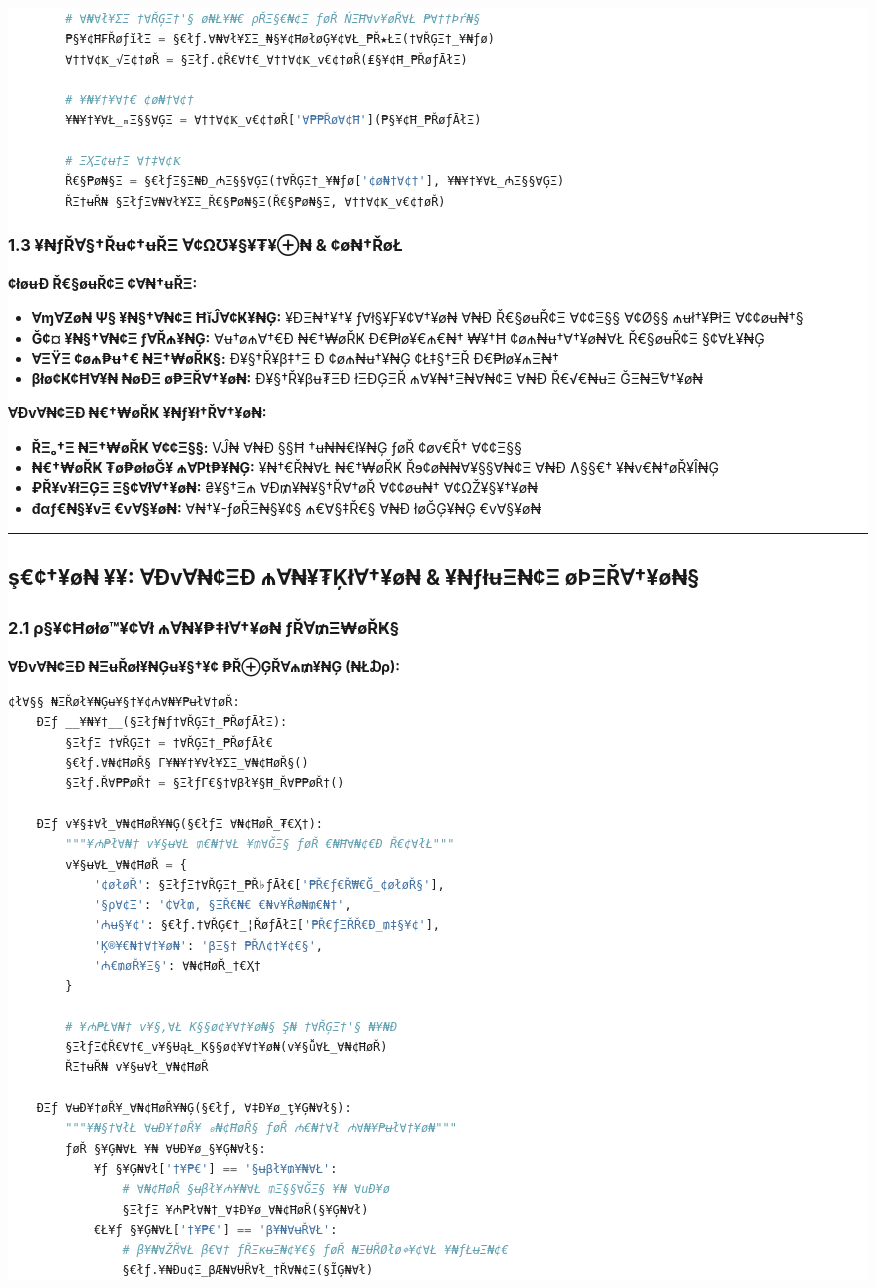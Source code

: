 ```python
        # ∀₦∀ł¥ΣΞ †∀ŘĢΞ†'§ ø₦Ł¥₦€ ρŘΞ§€₦¢Ξ ƒøŘ ŃΞĦ∀v¥øŘ∀Ł ₱∀††Þŕ₦§
        ₱§¥¢Ħ₣ŘøƒĭłΞ = §€łƒ.∀₦∀ł¥ΣΞ_₦§¥¢ĦøłøĢ¥¢∀Ł_₱Ř★ŁΞ(†∀ŘĢΞ†_¥₦ƒø)
        ∀††∀¢Ҝ_√Ξ¢†øŘ = §Ξłƒ.¢Ř€∀†€_∀††∀¢Ҝ_v€¢†øŘ(₤§¥¢Ħ_₱ŘøƒĀłΞ)
        
        # ¥₦¥†¥∀†€ ¢ø₦†∀¢†
        ¥₦¥†¥∀Ł_ₘΞ§§∀ĢΞ = ∀††∀¢Ҝ_v€¢†øŘ['∀₱₱Řø∀¢Ħ'](₱§¥¢Ħ_₱ŘøƒĀłΞ)
        
        # ΞҲΞ¢ʉ†Ξ ∀†‡∀¢Ҝ
        Ř€§₱ø₦§Ξ = §€łƒΞ§Ξ₦Đ_₼Ξ§§∀ĢΞ(†∀ŘĢΞ†_¥₦ƒø['¢ø₦†∀¢†'], ¥₦¥†¥∀Ł_₼Ξ§§∀ĢΞ)
        ŘΞ†ʉŘ₦ §ΞłƒΞ∀₦∀ł¥ΣΞ_Ř€§₱ø₦§Ξ(Ř€§₱ø₦§Ξ, ∀††∀¢Ҝ_v€¢†øŘ)
```

### 1.3 ¥₦ƒŘ∀§†Řʉ¢†ʉŘΞ ∀¢ΩƱ¥§¥₮¥⊕₦ & ¢ø₦†ŘøŁ

**¢łøʉĐ Ř€§øʉŘ¢Ξ ¢∀₦†ʉŘΞ:**
- **∀ɱ∀Ƶø₦ Ѱ§ ¥₦§†∀₦¢Ξ ĦĭĴ∀¢Ҝ¥₦Ģ:** ¥ĐΞ₦†¥†¥ ƒ∀ł§¥Ƒ¥¢∀†¥ø₦ ∀₦Đ Ř€§øʉŘ¢Ξ ∀¢¢Ξ§§ ∀¢Ø§§ ₼ʉł†¥₱łΞ ∀¢¢øʉ₦†§
- **Ğ¢¤ ¥₦§†∀₦¢Ξ ƒ∀Ř₼¥₦Ģ:** ∀ʉ†ø₼∀†€Đ ₦€†₩øŘҜ Đ€₱łø¥€₼€₦† ₩¥†Ħ ¢ø₼₦ʉ†∀†¥ø₦∀Ł Ř€§øʉŘ¢Ξ §¢∀Ł¥₦Ģ
- **∀ΞŸΞ ¢ø₼₱ʉ†€ ₦Ξ†₩øŘҜ§:** Đ¥§†Ř¥β‡†Ξ Đ ¢ø₼₦ʉ†¥₦Ģ ¢Ł‡§†ΞŘ Đ€₱łø¥₼Ξ₦†
- **βłø¢Ҝ¢Ħ∀¥₦ ₦øĐΞ ø₱ΞŘ∀†¥ø₦:** Đ¥§†Ř¥βʉ₮ΞĐ łΞĐĢΞŘ ₼∀¥₦†Ξ₦∀₦¢Ξ ∀₦Đ Ř€√€₦ʉΞ ĞΞ₦Ξ̊∀†¥ø₦

**∀Đv∀₦¢ΞĐ ₦€†₩øŘҜ ¥₦ƒ¥ł†Ř∀†¥ø₦:**
- **ŘΞₒ†Ξ ₦Ξ†₩øŘҜ ∀¢¢Ξ§§:** VĴ₦ ∀₦Đ §§Ħ †ʉ₦₦€ł¥₦Ģ ƒøŘ ¢øv€Ř† ∀¢¢Ξ§§
- **₦€†₩øŘҜ ₮ø₱øłøĞ¥ ₼∀₧₱¥₦Ģ:** ¥₦†€Ř₦∀Ł ₦€†₩øŘҜ Řɘ¢ø₦₦∀¥§§∀₦¢Ξ ∀₦Đ Ʌ§§€† ¥₦v€₦†øŘ¥Î₦Ģ
- **₽Ř¥v¥łΞĢΞ Ξ§¢∀ł∀†¥ø₦:** ₴¥§†Ξ₼ ∀Đ₥¥₦¥§†Ř∀†øŘ ∀¢¢øʉ₦† ∀¢ΩŽ¥§¥†¥ø₦
- **đαƒ€₦§¥vΞ €v∀§¥ø₦:** ∀₦†¥-ƒøŘΞ₦§¥¢§ ₼€∀§‡Ř€§ ∀₦Đ łøĞĢ¥₦Ģ €v∀§¥ø₦

---

## ş€¢†¥ø₦ ¥¥: ∀Đv∀₦¢ΞĐ ₼∀₦¥₮Ķł∀†¥ø₦ & ¥₦ƒłʉΞ₦¢Ξ øÞΞŘ∀†¥ø₦§

### 2.1 ρ§¥¢Ħøłø™¥¢∀ł ₼∀₦¥₱‡ł∀†¥ø₦ ƒŘ∀₥Ξ₩øŘҜ§

**∀Đv∀₦¢ΞĐ ₦ΞʉŘøł¥₦Ģʉ¥§†¥¢ ₱Ř⊕ĢŘ∀₼₥¥₦Ģ (₦Ł₯):**
```python
¢ł∀§§ ₦Ξ︁Řøł¥₦Ģʉ¥§†¥¢₼∀₦¥₱ʉł∀†øŘ:
    ĐΞƒ __¥₦¥†__(§Ξłƒ₦ƒ†∀ŘĢΞ†_₱ŘøƒĀłΞ):
        §ΞłƒΞ †∀ŘĢΞ† = †∀ŘĢΞ†_₱ŘøƒĀł€
        §€łƒ.∀₦¢ĦøŘ§ Γ¥₦¥†¥∀ł¥ΣΞ_∀₦¢ĦøŘ§()
        §Ξłƒ.Ř∀₱₱øŘ† = §ΞłƒΓ€§†∀βł¥§Ħ_Ř∀₱₱øŘ†()
        
    ĐΞƒ v¥§‡∀ł_∀₦¢ĦøŘ¥₦Ģ(§€łƒΞ ∀₦¢ĦøŘ_₮€Ҳ†):
        """¥₼₱ł∀₦† v¥§ʉ∀Ł ₥€₦†∀Ł ¥₥∀ĞΞ§ ƒøŘ €₦Ħ∀₦¢€Đ Ř€¢∀łŁ"""
        v¥§ʉ∀Ł_∀₦¢ĦøŘ = {
            '¢øłøŘ': §ΞłƒΞ†∀ŘĢΞ†_₱Ř♭ƒĀł€['₱Ř€ƒ€Ř₩€Ğ_¢øłøŘ§'],
            '§ρ∀¢Ξ': '₵∀ł₥, §ΞŘ€₦€ €₦v¥Řø₦₥€₦†',
            '₼ʉ§¥¢': §€łƒ.†∀ŘĢ€†_¦ŘøƒĀłΞ['₱Ř€ƒΞŘŘ€Đ_₥‡§¥¢'],
            'Ķ®¥€₦†∀†¥ø₦': 'βΞ§† ₱ŘΛ¢†¥¢€§',
            '₼€₥øŘ¥Ξ§': ∀₦¢ĦøŘ_†€Ҳ†
        }
        
        # ¥₼₱Ł∀₦† v¥§‚∀Ł Κ§§ø¢¥∀†¥ø₦§ Ş₦ †∀ŘĢΞ†'§ ₦¥₦Đ
        §ΞłƒΞ₵Ř€∀†€_v¥§ɄąŁ_Κ§§ø¢¥∀†¥ø₦(v¥§ǚ∀Ł_∀₦¢ĦøŘ)
        ŘΞ†ʉŘ₦ v¥§ʉ∀ł_∀₦¢ĦøŘ
    
    ĐΞƒ ∀ʉĐ¥†øŘ¥_∀₦¢ĦøŘ¥₦Ģ(§€łƒ, ∀‡Đ¥ø_ţ¥Ģ₦∀ł§):
        """¥₦§†∀łŁ ∀ʉĐ¥†øŘ¥ ₀₦¢ĦøŘ§ ƒøŘ ₼€₦†∀ł ₼∀₦¥₱ʉł∀†¥ø₦"""
        ƒøŘ §¥Ģ₦∀Ł ¥₦ ∀ɄĐ¥ø_§¥Ģ₦∀ł§:
            ¥ƒ §¥Ģ₦∀ł['†¥₱€'] == '§ʉβł¥₥¥₦∀Ł':
                # ∀₦¢ĦøŘ §ʉβł¥₼¥₦∀Ł ₥Ξ§§∀ĞΞ§ ¥₦ ∀uĐ¥ø
                §ΞłƒΞ ¥₼₱ł∀₦†_∀‡Đ¥ø_∀₦¢ĦøŘ(§¥Ģ₦∀ł)
            €Ł¥ƒ §¥Ģ₦∀Ł['†¥₱€'] == 'β¥₦∀ʉŘ∀Ł':
                # β¥₦∀ŽŘ∀Ł β€∀† ƒŘΞĸʉΞ₦¢¥€§ ƒøŘ ₦ΞɄŘØłø⌖¥¢∀Ł ¥₦ƒŁʉΞ₦¢€
                §€łƒ.¥₦Đu¢Ξ_βÆ₦∀ɄŘ∀ł_†Ř∀₦¢Ξ(§ĨĢ₦∀ł)
```
